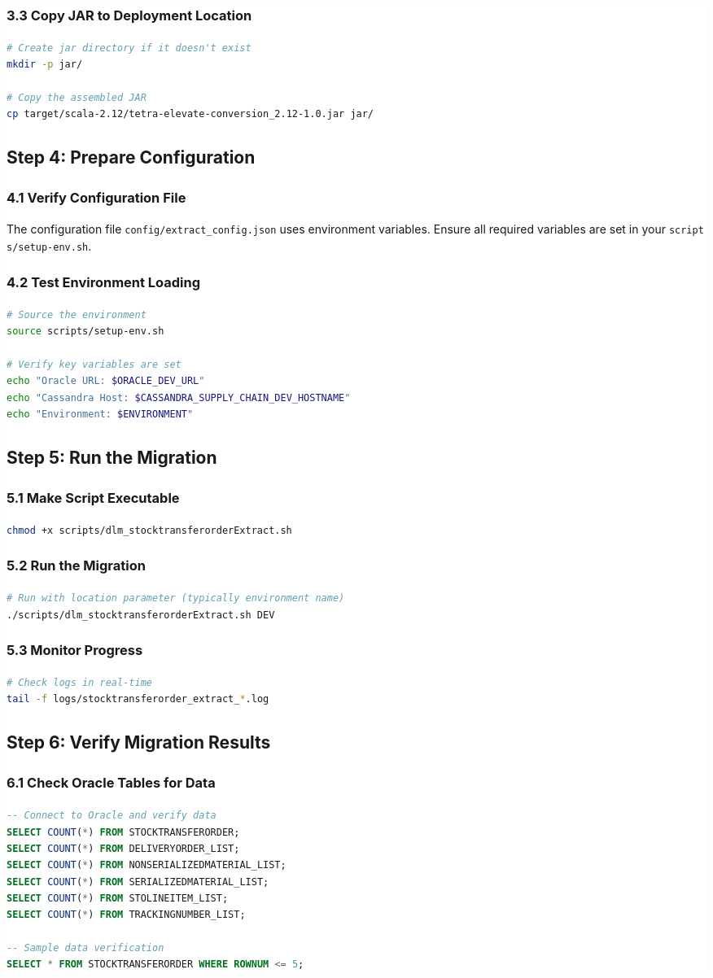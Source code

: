 ### 3.3 Copy JAR to Deployment Location
```bash
# Create jar directory if it doesn't exist
mkdir -p jar/

# Copy the assembled JAR
cp target/scala-2.12/tetra-elevate-conversion_2.12-1.0.jar jar/
```

## Step 4: Prepare Configuration

### 4.1 Verify Configuration File
The configuration file `config/extract_config.json` uses environment variables. Ensure all required variables are set in your `scripts/setup-env.sh`.

### 4.2 Test Environment Loading
```bash
# Source the environment
source scripts/setup-env.sh

# Verify key variables are set
echo "Oracle URL: $ORACLE_DEV_URL"
echo "Cassandra Host: $CASSANDRA_SUPPLY_CHAIN_DEV_HOSTNAME"
echo "Environment: $ENVIRONMENT"
```

## Step 5: Run the Migration

### 5.1 Make Script Executable
```bash
chmod +x scripts/dlm_stocktransferorderExtract.sh
```

### 5.2 Run the Migration
```bash
# Run with location parameter (typically environment name)
./scripts/dlm_stocktransferorderExtract.sh DEV
```

### 5.3 Monitor Progress
```bash
# Check logs in real-time
tail -f logs/stocktransferorder_extract_*.log
```

## Step 6: Verify Migration Results

### 6.1 Check Oracle Tables for Data
```sql
-- Connect to Oracle and verify data
SELECT COUNT(*) FROM STOCKTRANSFERORDER;
SELECT COUNT(*) FROM DELIVERYORDER_LIST;
SELECT COUNT(*) FROM NONSERIALIZEDMATERIAL_LIST;
SELECT COUNT(*) FROM SERIALIZEDMATERIAL_LIST;
SELECT COUNT(*) FROM STOLINEITEM_LIST;
SELECT COUNT(*) FROM TRACKINGNUMBER_LIST;

-- Sample data verification
SELECT * FROM STOCKTRANSFERORDER WHERE ROWNUM <= 5;
```
